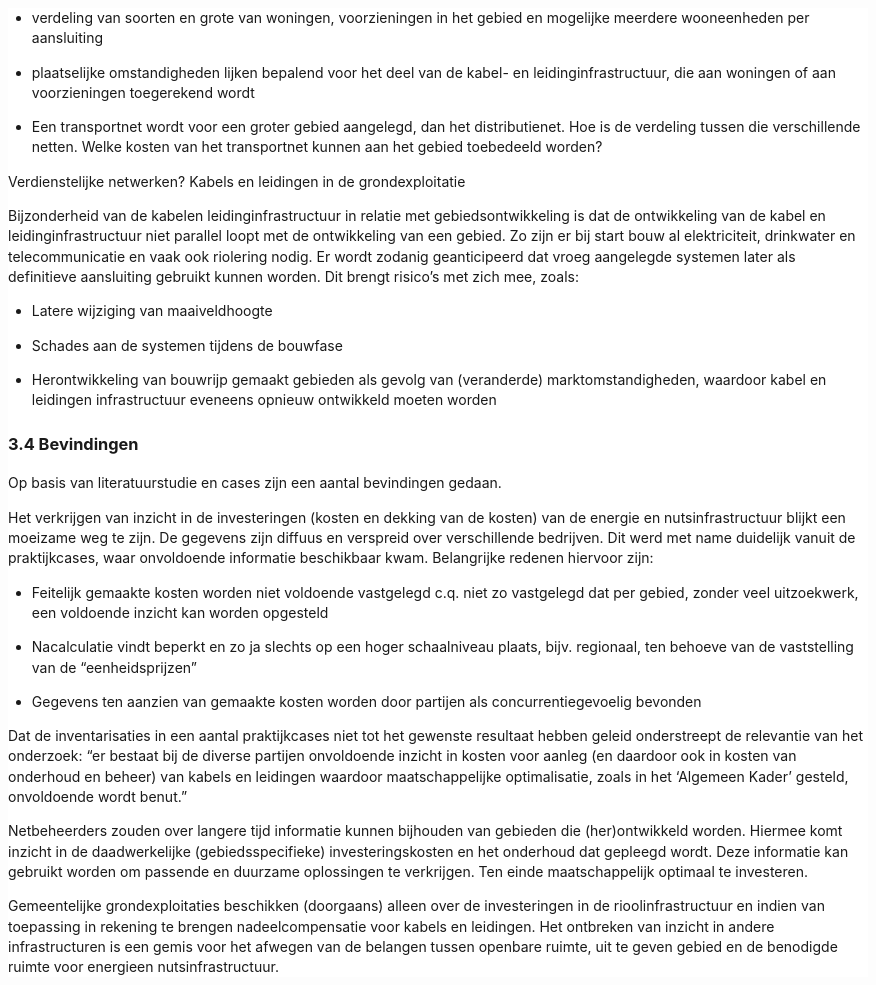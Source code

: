- verdeling van soorten en grote van woningen, voorzieningen in het gebied en     mogelijke meerdere wooneenheden per aansluiting 

- plaatselijke omstandigheden lijken bepalend voor het deel van de kabel- en     leidinginfrastructuur, die aan woningen of aan voorzieningen toegerekend wordt 

- Een transportnet wordt voor een groter gebied aangelegd, dan het distributienet. Hoe     is de verdeling tussen die verschillende netten. Welke kosten van het transportnet     kunnen aan het gebied toebedeeld worden? 


 Verdienstelijke netwerken? Kabels en leidingen in de grondexploitatie 

 Bijzonderheid van de kabelen leidinginfrastructuur in relatie met gebiedsontwikkeling is dat de ontwikkeling van de kabel en leidinginfrastructuur niet parallel loopt met de ontwikkeling van een gebied. Zo zijn er bij start bouw al elektriciteit, drinkwater en telecommunicatie en vaak ook riolering nodig. Er wordt zodanig geanticipeerd dat vroeg aangelegde systemen later als definitieve aansluiting gebruikt kunnen worden. Dit brengt risico’s met zich mee, zoals: 

- Latere wijziging van maaiveldhoogte 

- Schades aan de systemen tijdens de bouwfase 

- Herontwikkeling van bouwrijp gemaakt gebieden als gevolg van (veranderde)     marktomstandigheden, waardoor kabel en leidingen infrastructuur eveneens opnieuw     ontwikkeld moeten worden 

### 3.4 Bevindingen 

 Op basis van literatuurstudie en cases zijn een aantal bevindingen gedaan. 

 Het verkrijgen van inzicht in de investeringen (kosten en dekking van de kosten) van de energie en nutsinfrastructuur blijkt een moeizame weg te zijn. De gegevens zijn diffuus en verspreid over verschillende bedrijven. Dit werd met name duidelijk vanuit de praktijkcases, waar onvoldoende informatie beschikbaar kwam. Belangrijke redenen hiervoor zijn: 

- Feitelijk gemaakte kosten worden niet voldoende vastgelegd c.q. niet zo vastgelegd dat     per gebied, zonder veel uitzoekwerk, een voldoende inzicht kan worden opgesteld 

- Nacalculatie vindt beperkt en zo ja slechts op een hoger schaalniveau plaats, bijv.     regionaal, ten behoeve van de vaststelling van de “eenheidsprijzen” 

- Gegevens ten aanzien van gemaakte kosten worden door partijen als     concurrentiegevoelig bevonden 

 Dat de inventarisaties in een aantal praktijkcases niet tot het gewenste resultaat hebben geleid onderstreept de relevantie van het onderzoek: “er bestaat bij de diverse partijen onvoldoende inzicht in kosten voor aanleg (en daardoor ook in kosten van onderhoud en beheer) van kabels en leidingen waardoor maatschappelijke optimalisatie, zoals in het ‘Algemeen Kader’ gesteld, onvoldoende wordt benut.” 

 Netbeheerders zouden over langere tijd informatie kunnen bijhouden van gebieden die (her)ontwikkeld worden. Hiermee komt inzicht in de daadwerkelijke (gebiedsspecifieke) investeringskosten en het onderhoud dat gepleegd wordt. Deze informatie kan gebruikt worden om passende en duurzame oplossingen te verkrijgen. Ten einde maatschappelijk optimaal te investeren. 

 Gemeentelijke grondexploitaties beschikken (doorgaans) alleen over de investeringen in de rioolinfrastructuur en indien van toepassing in rekening te brengen nadeelcompensatie voor kabels en leidingen. Het ontbreken van inzicht in andere infrastructuren is een gemis voor het afwegen van de belangen tussen openbare ruimte, uit te geven gebied en de benodigde ruimte voor energieen nutsinfrastructuur. 
